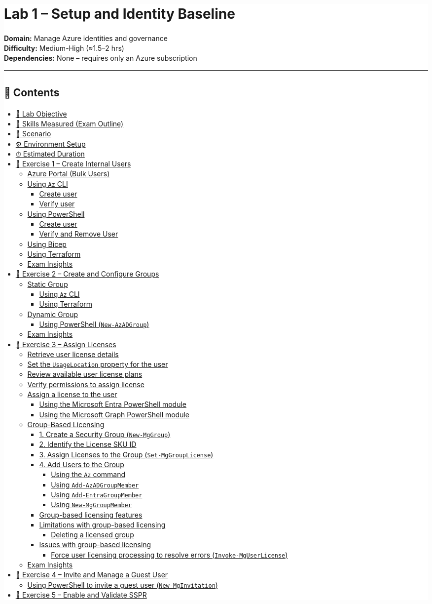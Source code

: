 # Lab 1 – Setup and Identity Baseline

**Domain:** Manage Azure identities and governance  
**Difficulty:** Medium-High (≈1.5–2 hrs)  
**Dependencies:** None – requires only an Azure subscription

---


## 🧾 Contents

* [🎯 Lab Objective](#-lab-objective)
* [🧱 Skills Measured (Exam Outline)](#-skills-measured-exam-outline)
* [🧠 Scenario](#-scenario)
* [⚙️ Environment Setup](#️-environment-setup)
* [⏱ Estimated Duration](#-estimated-duration)
* [🔹 Exercise 1 – Create Internal Users](#-exercise-1--create-internal-users)
  * [Azure Portal (Bulk Users)](#azure-portal-bulk-users)
  * [Using `Az` CLI](#using-az-cli)
    * [Create user](#create-user)
    * [Verify user](#verify-user)
  * [Using PowerShell](#using-powershell)
    * [Create user](#create-user-1)
    * [Verify and Remove User](#verify-and-remove-user)
  * [Using Bicep](#using-bicep)
  * [Using Terraform](#using-terraform)
  * [Exam Insights](#exam-insights)
* [🔹 Exercise 2 – Create and Configure Groups](#-exercise-2--create-and-configure-groups)
  * [Static Group](#static-group)
    * [Using `Az` CLI](#using-az-cli-1)
    * [Using Terraform](#using-terraform-1)
  * [Dynamic Group](#dynamic-group)
    * [Using PowerShell (`New-AzADGroup`)](#using-powershell-new-azadgroup)
  * [Exam Insights](#exam-insights-1)
* [🔹 Exercise 3 – Assign Licenses](#-exercise-3--assign-licenses)
  * [Retrieve user license details](#retrieve-user-license-details)
  * [Set the `UsageLocation` property for the user](#set-the-usagelocation-property-for-the-user)
  * [Review available user license plans](#review-available-user-license-plans)
  * [Verify permissions to assign license](#verify-permissions-to-assign-license)
  * [Assign a license to the user](#assign-a-license-to-the-user)
    * [Using the Microsoft Entra PowerShell module](#using-the-microsoft-entra-powershell-module)
    * [Using the Microsoft Graph PowerShell module](#using-the-microsoft-graph-powershell-module)
  * [Group-Based Licensing](#group-based-licensing)
    * [1. Create a Security Group (`New-MgGroup`)](#1-create-a-security-group-new-mggroup)
    * [2. Identify the License SKU ID](#2-identify-the-license-sku-id)
    * [3. Assign Licenses to the Group (`Set-MgGroupLicense`)](#3-assign-licenses-to-the-group-set-mggrouplicense)
    * [4. Add Users to the Group](#4-add-users-to-the-group)
      * [Using the `Az` command](#using-the-az-command)
      * [Using `Add-AzADGroupMember`](#using-add-azadgroupmember)
      * [Using `Add-EntraGroupMember`](#using-add-entragroupmember)
      * [Using `New-MgGroupMember`](#using-new-mggroupmember)
    * [Group-based licensing features](#group-based-licensing-features)
    * [Limitations with group-based licensing](#limitations-with-group-based-licensing)
      * [Deleting a licensed group](#deleting-a-licensed-group)
    * [Issues with group-based licensing](#issues-with-group-based-licensing)
      * [Force user licensing processing to resolve errors (`Invoke-MgUserLicense`)](#force-user-licensing-processing-to-resolve-errors-invoke-mguserlicense)
  * [Exam Insights](#exam-insights-2)
* [🔹 Exercise 4 – Invite and Manage a Guest User](#-exercise-4--invite-and-manage-a-guest-user)
  * [Using PowerShell to invite a guest user (`New-MgInvitation`)](#using-powershell-to-invite-a-guest-user-new-mginvitation)
* [🔹 Exercise 5 – Enable and Validate SSPR](#-exercise-5--enable-and-validate-sspr)